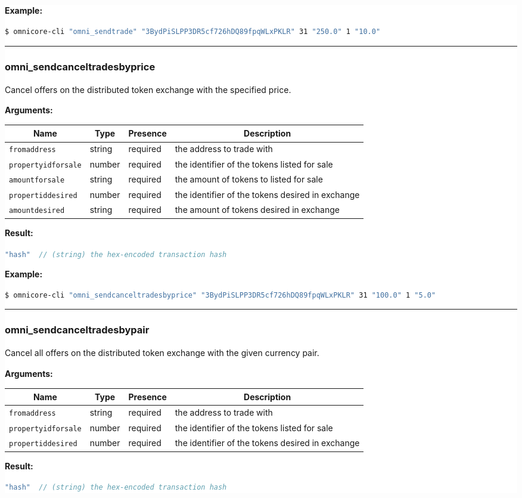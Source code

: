 **Example:**

```bash
$ omnicore-cli "omni_sendtrade" "3BydPiSLPP3DR5cf726hDQ89fpqWLxPKLR" 31 "250.0" 1 "10.0"
```

---

### omni_sendcanceltradesbyprice

Cancel offers on the distributed token exchange with the specified price.

**Arguments:**

| Name                | Type    | Presence | Description                                                                                  |
|---------------------|---------|----------|----------------------------------------------------------------------------------------------|
| `fromaddress`       | string  | required | the address to trade with                                                                    |
| `propertyidforsale` | number  | required | the identifier of the tokens listed for sale                                                 |
| `amountforsale`     | string  | required | the amount of tokens to listed for sale                                                      |
| `propertiddesired`  | number  | required | the identifier of the tokens desired in exchange                                             |
| `amountdesired`     | string  | required | the amount of tokens desired in exchange                                                     |

**Result:**
```js
"hash"  // (string) the hex-encoded transaction hash
```

**Example:**

```bash
$ omnicore-cli "omni_sendcanceltradesbyprice" "3BydPiSLPP3DR5cf726hDQ89fpqWLxPKLR" 31 "100.0" 1 "5.0"
```

---

### omni_sendcanceltradesbypair

Cancel all offers on the distributed token exchange with the given currency pair.

**Arguments:**

| Name                | Type    | Presence | Description                                                                                  |
|---------------------|---------|----------|----------------------------------------------------------------------------------------------|
| `fromaddress`       | string  | required | the address to trade with                                                                    |
| `propertyidforsale` | number  | required | the identifier of the tokens listed for sale                                                 |
| `propertiddesired`  | number  | required | the identifier of the tokens desired in exchange                                             |

**Result:**
```js
"hash"  // (string) the hex-encoded transaction hash
```
